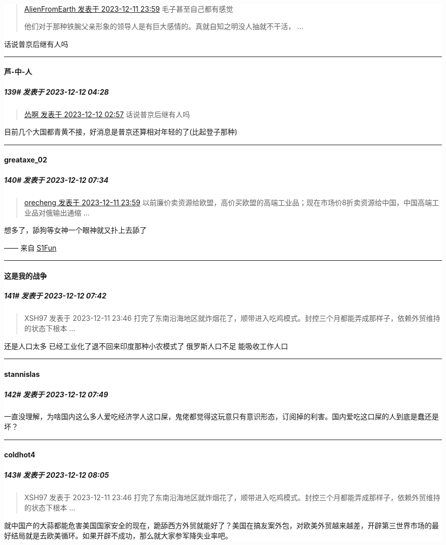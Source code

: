 <blockquote><a href="httphttps://bbs.saraba1st.com/2b/forum.php?mod=redirect&amp;goto=findpost&amp;pid=63299549&amp;ptid=2163705" target="_blank">AlienFromEarth 发表于 2023-12-11 23:59</a>
毛子甚至自己都有感觉

他们对于那种铁腕父亲形象的领导人是有巨大感情的。真就自知之明没人抽就不干活， ...</blockquote>
话说普京后继有人吗


*****

####  芦-中-人  
##### 139#       发表于 2023-12-12 04:28

<blockquote><a href="httphttps://bbs.saraba1st.com/2b/forum.php?mod=redirect&amp;goto=findpost&amp;pid=63300167&amp;ptid=2163705" target="_blank">怂啊 发表于 2023-12-12 02:57</a>
话说普京后继有人吗</blockquote>
目前几个大国都青黄不接，好消息是普京还算相对年轻的了(比起登子那种)


*****

####  greataxe_02  
##### 140#       发表于 2023-12-12 07:34

<blockquote><a href="httphttps://bbs.saraba1st.com/2b/forum.php?mod=redirect&amp;goto=findpost&amp;pid=63299545&amp;ptid=2163705" target="_blank">orecheng 发表于 2023-12-11 23:59</a>
以前廉价卖资源给欧盟，高价买欧盟的高端工业品；现在市场价8折卖资源给中国，中国高端工业品对俄输出通缩 ...</blockquote>
想多了，舔狗等女神一个眼神就又扑上去舔了

—— 来自 [S1Fun](https://s1fun.koalcat.com)

*****

####  这是我的战争  
##### 141#       发表于 2023-12-12 07:42

<blockquote>XSH97 发表于 2023-12-11 23:46
打完了东南沿海地区就炸烟花了，顺带进入吃鸡模式。封控三个月都能弄成那样子，依赖外贸维持的状态下根本 ...</blockquote>
还是人口太多 已经工业化了退不回来印度那种小农模式了 俄罗斯人口不足 能吸收工作人口


*****

####  stannislas  
##### 142#       发表于 2023-12-12 07:49

一直没理解，为啥国内这么多人爱吃经济学人这口屎，鬼佬都觉得这玩意只有意识形态，订阅掉的利害。国内爱吃这口屎的人到底是蠢还是坏？


*****

####  coldhot4  
##### 143#       发表于 2023-12-12 08:05

<blockquote>XSH97 发表于 2023-12-11 23:46
打完了东南沿海地区就炸烟花了，顺带进入吃鸡模式。封控三个月都能弄成那样子，依赖外贸维持的状态下根本 ...</blockquote>
就中国产的大蒜都能危害美国国家安全的现在，跪舔西方外贸就能好了？美国在搞友案外包，对欧美外贸越来越差，开辟第三世界市场的最好结局就是去欧美循环。如果开辟不成功，那么就大家参军降失业率吧。
